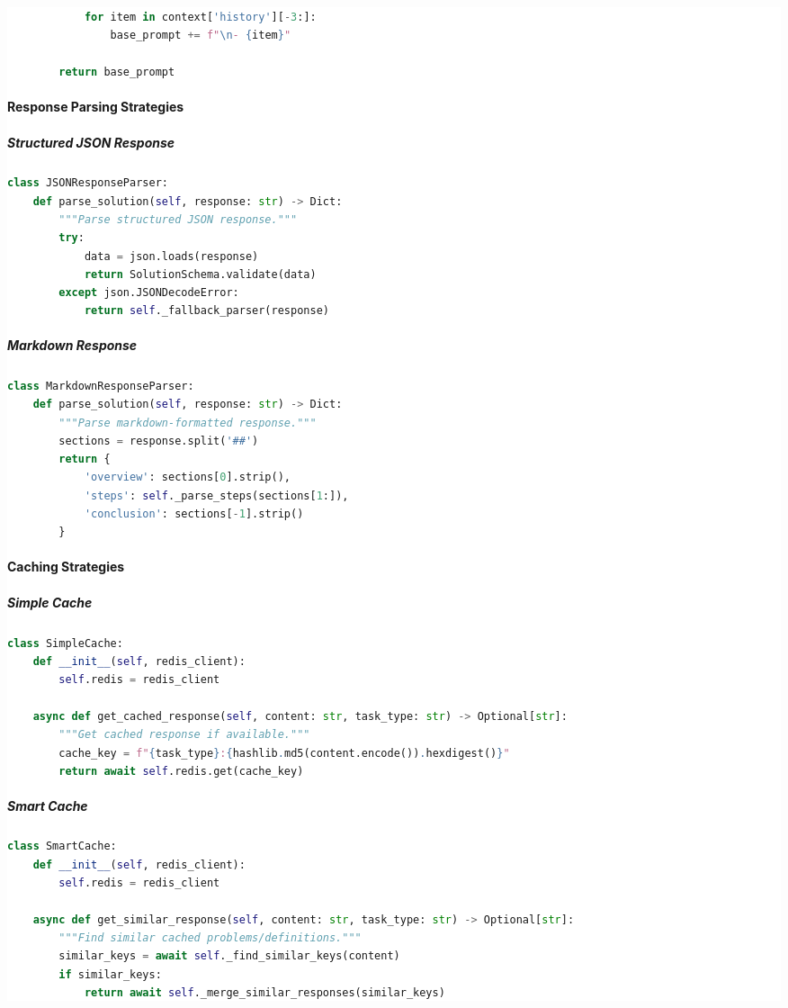 ```python
            for item in context['history'][-3:]:
                base_prompt += f"\n- {item}"
                
        return base_prompt
```

#### Response Parsing Strategies

##### Structured JSON Response
```python
class JSONResponseParser:
    def parse_solution(self, response: str) -> Dict:
        """Parse structured JSON response."""
        try:
            data = json.loads(response)
            return SolutionSchema.validate(data)
        except json.JSONDecodeError:
            return self._fallback_parser(response)
```

##### Markdown Response
```python
class MarkdownResponseParser:
    def parse_solution(self, response: str) -> Dict:
        """Parse markdown-formatted response."""
        sections = response.split('##')
        return {
            'overview': sections[0].strip(),
            'steps': self._parse_steps(sections[1:]),
            'conclusion': sections[-1].strip()
        }
```

#### Caching Strategies

##### Simple Cache
```python
class SimpleCache:
    def __init__(self, redis_client):
        self.redis = redis_client
        
    async def get_cached_response(self, content: str, task_type: str) -> Optional[str]:
        """Get cached response if available."""
        cache_key = f"{task_type}:{hashlib.md5(content.encode()).hexdigest()}"
        return await self.redis.get(cache_key)
```

##### Smart Cache
```python
class SmartCache:
    def __init__(self, redis_client):
        self.redis = redis_client
        
    async def get_similar_response(self, content: str, task_type: str) -> Optional[str]:
        """Find similar cached problems/definitions."""
        similar_keys = await self._find_similar_keys(content)
        if similar_keys:
            return await self._merge_similar_responses(similar_keys)
```
